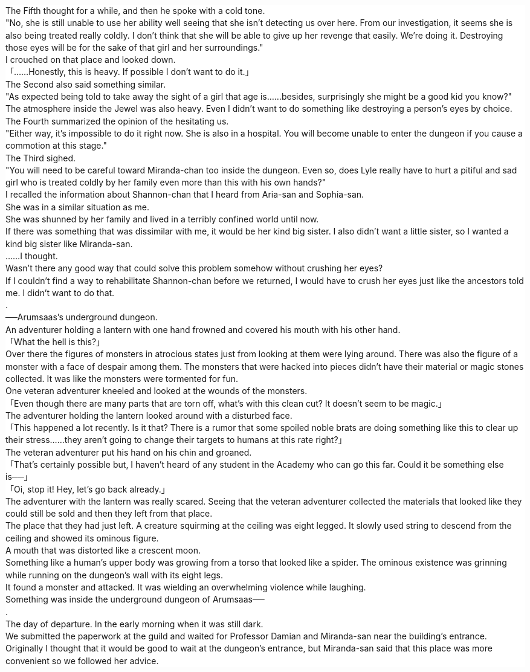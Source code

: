 The Fifth thought for a while, and then he spoke with a cold tone.<br/>
"No, she is still unable to use her ability well seeing that she isn’t detecting us over here. From our investigation, it seems she is also being treated really coldly. I don’t think that she will be able to give up her revenge that easily. We’re doing it. Destroying those eyes will be for the sake of that girl and her surroundings."<br/>
I crouched on that place and looked down.<br/>
「……Honestly, this is heavy. If possible I don’t want to do it.」<br/>
The Second also said something similar.<br/>
"As expected being told to take away the sight of a girl that age is……besides, surprisingly she might be a good kid you know?"<br/>
The atmosphere inside the Jewel was also heavy. Even I didn’t want to do something like destroying a person’s eyes by choice.<br/>
The Fourth summarized the opinion of the hesitating us.<br/>
"Either way, it’s impossible to do it right now. She is also in a hospital. You will become unable to enter the dungeon if you cause a commotion at this stage."<br/>
The Third sighed.<br/>
"You will need to be careful toward Miranda-chan too inside the dungeon. Even so, does Lyle really have to hurt a pitiful and sad girl who is treated coldly by her family even more than this with his own hands?"<br/>
I recalled the information about Shannon-chan that I heard from Aria-san and Sophia-san.<br/>
She was in a similar situation as me.<br/>
She was shunned by her family and lived in a terribly confined world until now.<br/>
If there was something that was dissimilar with me, it would be her kind big sister. I also didn’t want a little sister, so I wanted a kind big sister like Miranda-san.<br/>
……I thought.<br/>
Wasn’t there any good way that could solve this problem somehow without crushing her eyes?<br/>
If I couldn’t find a way to rehabilitate Shannon-chan before we returned, I would have to crush her eyes just like the ancestors told me. I didn’t want to do that.<br/>
.<br/>
──Arumsaas’s underground dungeon.<br/>
An adventurer holding a lantern with one hand frowned and covered his mouth with his other hand.<br/>
「What the hell is this?」<br/>
Over there the figures of monsters in atrocious states just from looking at them were lying around. There was also the figure of a monster with a face of despair among them. The monsters that were hacked into pieces didn’t have their material or magic stones collected. It was like the monsters were tormented for fun.<br/>
One veteran adventurer kneeled and looked at the wounds of the monsters.<br/>
「Even though there are many parts that are torn off, what’s with this clean cut? It doesn’t seem to be magic.」<br/>
The adventurer holding the lantern looked around with a disturbed face.<br/>
「This happened a lot recently. Is it that? There is a rumor that some spoiled noble brats are doing something like this to clear up their stress……they aren’t going to change their targets to humans at this rate right?」<br/>
The veteran adventurer put his hand on his chin and groaned.<br/>
「That’s certainly possible but, I haven’t heard of any student in the Academy who can go this far. Could it be something else is──」<br/>
「Oi, stop it! Hey, let’s go back already.」<br/>
The adventurer with the lantern was really scared. Seeing that the veteran adventurer collected the materials that looked like they could still be sold and then they left from that place.<br/>
The place that they had just left. A creature squirming at the ceiling was eight legged. It slowly used string to descend from the ceiling and showed its ominous figure.<br/>
A mouth that was distorted like a crescent moon.<br/>
Something like a human’s upper body was growing from a torso that looked like a spider. The ominous existence was grinning while running on the dungeon’s wall with its eight legs.<br/>
It found a monster and attacked. It was wielding an overwhelming violence while laughing.<br/>
Something was inside the underground dungeon of Arumsaas──<br/>
.<br/>
The day of departure. In the early morning when it was still dark.<br/>
We submitted the paperwork at the guild and waited for Professor Damian and Miranda-san near the building’s entrance. Originally I thought that it would be good to wait at the dungeon’s entrance, but Miranda-san said that this place was more convenient so we followed her advice.<br/>